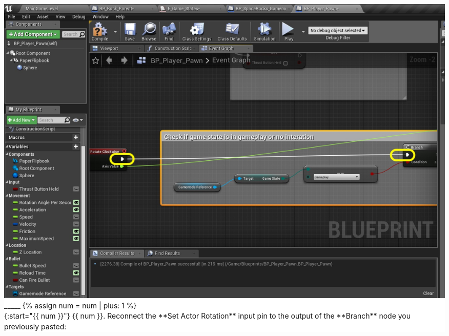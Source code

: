 <img src="images/HighjackRotateClockPinPlayer.jpg"  class= "img-fluid"  alt="Create new sprite with button">  
</div>
</div>
_____ 
{% assign num = num | plus: 1 %}
<div class = "row">
<div class="col-12 col-lg-4 col align-self-center">
<div markdown = "1">
{:start="{{ num }}"}
{{ num }}. Reconnect the **Set Actor Rotation** input pin to the output of the **Branch** node you previously pasted:
</div>
</div>
<div class="col-12 col-lg-8">